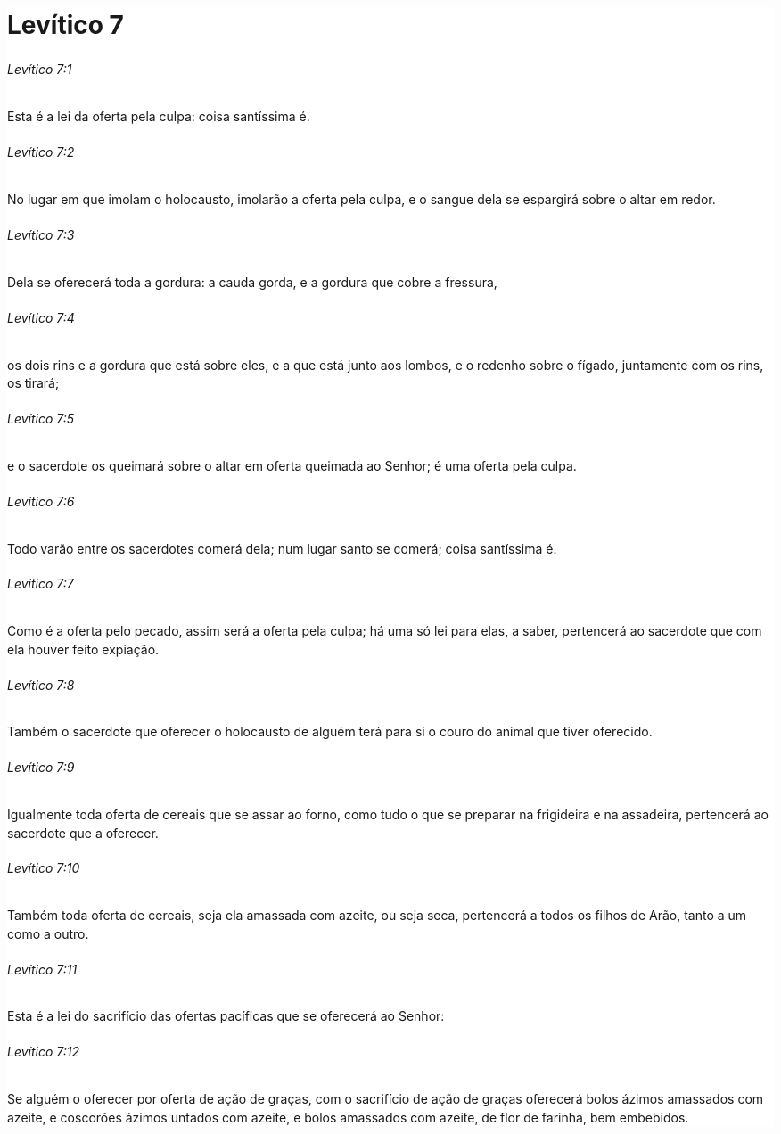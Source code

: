 # Levítico 7

###### Levítico 7:1

Esta é a lei da oferta pela culpa: coisa santíssima é.

###### Levítico 7:2

No lugar em que imolam o holocausto, imolarão a oferta pela culpa, e o sangue dela se espargirá sobre o altar em redor.

###### Levítico 7:3

Dela se oferecerá toda a gordura: a cauda gorda, e a gordura que cobre a fressura,

###### Levítico 7:4

os dois rins e a gordura que está sobre eles, e a que está junto aos lombos, e o redenho sobre o fígado, juntamente com os rins, os tirará;

###### Levítico 7:5

e o sacerdote os queimará sobre o altar em oferta queimada ao Senhor; é uma oferta pela culpa.

###### Levítico 7:6

Todo varão entre os sacerdotes comerá dela; num lugar santo se comerá; coisa santíssima é.

###### Levítico 7:7

Como é a oferta pelo pecado, assim será a oferta pela culpa; há uma só lei para elas, a saber, pertencerá ao sacerdote que com ela houver feito expiação.

###### Levítico 7:8

Também o sacerdote que oferecer o holocausto de alguém terá para si o couro do animal que tiver oferecido.

###### Levítico 7:9

Igualmente toda oferta de cereais que se assar ao forno, como tudo o que se preparar na frigideira e na assadeira, pertencerá ao sacerdote que a oferecer.

###### Levítico 7:10

Também toda oferta de cereais, seja ela amassada com azeite, ou seja seca, pertencerá a todos os filhos de Arão, tanto a um como a outro.

###### Levítico 7:11

Esta é a lei do sacrifício das ofertas pacíficas que se oferecerá ao Senhor:

###### Levítico 7:12

Se alguém o oferecer por oferta de ação de graças, com o sacrifício de ação de graças oferecerá bolos ázimos amassados com azeite, e coscorões ázimos untados com azeite, e bolos amassados com azeite, de flor de farinha, bem embebidos.
